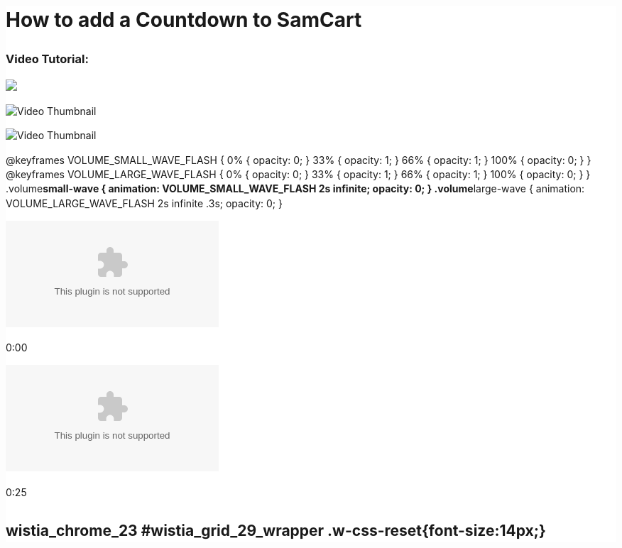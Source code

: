 # How to add a Countdown to SamCart

### Video Tutorial:

![](https://fast.wistia.com/embed/medias/25rj3pbk4a/swatch)

![Video Thumbnail](https://fast.wistia.com/embed/medias/25rj3pbk4a/swatch)

![Video Thumbnail](https://embedwistia-a.akamaihd.net/deliveries/a0bf777b32321b774dc1e15ff5a54bd899a57839.webp?image_crop_resized=1280x720)

@keyframes VOLUME\_SMALL\_WAVE\_FLASH { 0% { opacity: 0; } 33% { opacity: 1; } 66% { opacity: 1; } 100% { opacity: 0; } } @keyframes VOLUME\_LARGE\_WAVE\_FLASH { 0% { opacity: 0; } 33% { opacity: 1; } 66% { opacity: 1; } 100% { opacity: 0; } } .volume**small-wave { animation: VOLUME\_SMALL\_WAVE\_FLASH 2s infinite; opacity: 0; } .volume**large-wave { animation: VOLUME\_LARGE\_WAVE\_FLASH 2s infinite .3s; opacity: 0; }

![](https://embedwistia-a.akamaihd.net/deliveries/b6b67569c5527945f49d55e1e396d17c347d2cd8.bin)

0:00

![](https://embedwistia-a.akamaihd.net/deliveries/b6b67569c5527945f49d55e1e396d17c347d2cd8.bin)

0:25

## wistia\_chrome\_23 \#wistia\_grid\_29\_wrapper .w-css-reset{font-size:14px;}
